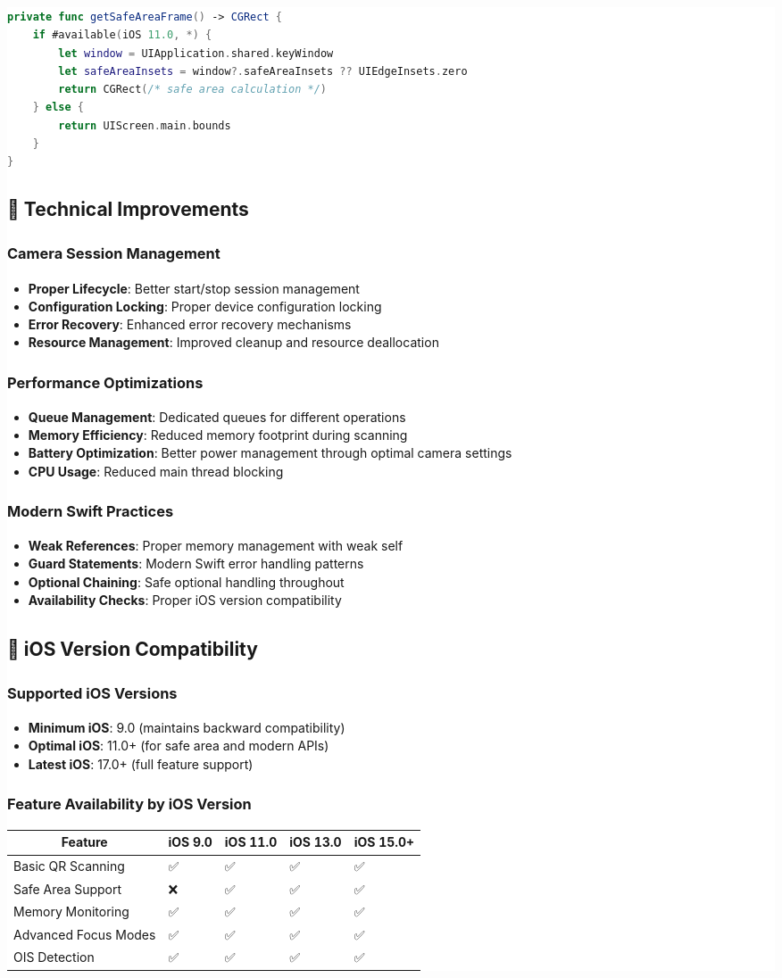 ```swift
private func getSafeAreaFrame() -> CGRect {
    if #available(iOS 11.0, *) {
        let window = UIApplication.shared.keyWindow
        let safeAreaInsets = window?.safeAreaInsets ?? UIEdgeInsets.zero
        return CGRect(/* safe area calculation */)
    } else {
        return UIScreen.main.bounds
    }
}
```

## 🔧 Technical Improvements

### Camera Session Management
- **Proper Lifecycle**: Better start/stop session management
- **Configuration Locking**: Proper device configuration locking
- **Error Recovery**: Enhanced error recovery mechanisms
- **Resource Management**: Improved cleanup and resource deallocation

### Performance Optimizations
- **Queue Management**: Dedicated queues for different operations
- **Memory Efficiency**: Reduced memory footprint during scanning
- **Battery Optimization**: Better power management through optimal camera settings
- **CPU Usage**: Reduced main thread blocking

### Modern Swift Practices
- **Weak References**: Proper memory management with weak self
- **Guard Statements**: Modern Swift error handling patterns
- **Optional Chaining**: Safe optional handling throughout
- **Availability Checks**: Proper iOS version compatibility

## 📱 iOS Version Compatibility

### Supported iOS Versions
- **Minimum iOS**: 9.0 (maintains backward compatibility)
- **Optimal iOS**: 11.0+ (for safe area and modern APIs)
- **Latest iOS**: 17.0+ (full feature support)

### Feature Availability by iOS Version
| Feature | iOS 9.0 | iOS 11.0 | iOS 13.0 | iOS 15.0+ |
|---------|---------|-----------|-----------|-----------|
| Basic QR Scanning | ✅ | ✅ | ✅ | ✅ |
| Safe Area Support | ❌ | ✅ | ✅ | ✅ |
| Memory Monitoring | ✅ | ✅ | ✅ | ✅ |
| Advanced Focus Modes | ✅ | ✅ | ✅ | ✅ |
| OIS Detection | ✅ | ✅ | ✅ | ✅ |
